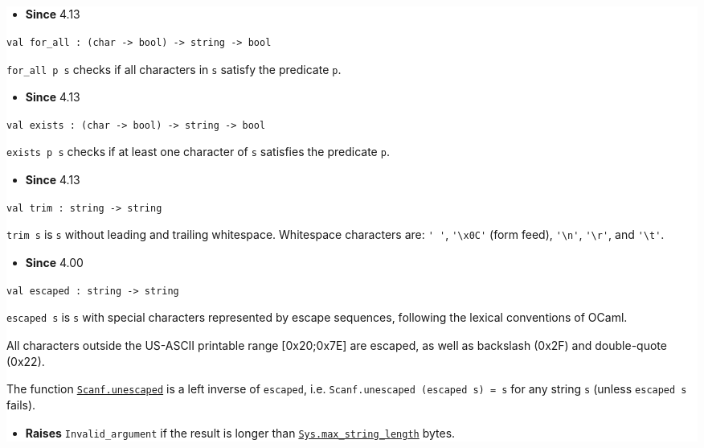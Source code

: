 

* **Since** 4.13



```
val for_all : (char -> bool) -> string -> bool
```


`for_all p s` checks if all characters in `s` satisfy the predicate `p`.



* **Since** 4.13



```
val exists : (char -> bool) -> string -> bool
```


`exists p s` checks if at least one character of `s` satisfies the predicate
 `p`.



* **Since** 4.13



```
val trim : string -> string
```


`trim s` is `s` without leading and trailing whitespace. Whitespace
 characters are: `' '`, `'\x0C'` (form feed), `'\n'`, `'\r'`, and `'\t'`.



* **Since** 4.00



```
val escaped : string -> string
```


`escaped s` is `s` with special characters represented by escape
 sequences, following the lexical conventions of OCaml.


All characters outside the US-ASCII printable range [0x20;0x7E] are
 escaped, as well as backslash (0x2F) and double-quote (0x22).


The function [`Scanf.unescaped`](Scanf.html#VALunescaped) is a left inverse of `escaped`,
 i.e. `Scanf.unescaped (escaped s) = s` for any string `s` (unless
 `escaped s` fails).



* **Raises** `Invalid_argument` if the result is longer than
 [`Sys.max_string_length`](Sys.html#VALmax_string_length) bytes.


